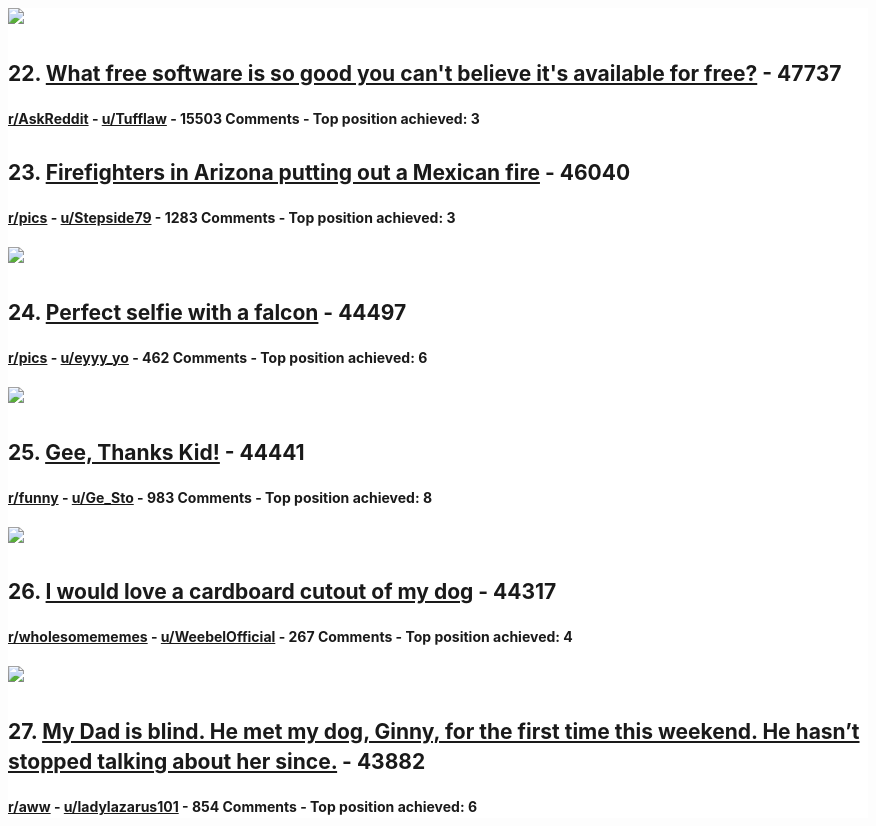 <a href="https://i.redd.it/2nxc5okz71g01.jpg"><img src="https://b.thumbs.redditmedia.com/4DlkUUsrS3dsdeWCc2-yMgFay_Iw37EVsmhsE-siP9Y.jpg"></img></a>

## 22. [What free software is so good you can't believe it's available for free?](http://reddit.com/r/AskReddit/comments/7x639l/what_free_software_is_so_good_you_cant_believe/) - 47737
#### [r/AskReddit](http://reddit.com/r/AskReddit) - [u/Tufflaw](http://reddit.com/u/Tufflaw) - 15503 Comments - Top position achieved: 3

## 23. [Firefighters in Arizona putting out a Mexican fire](http://reddit.com/r/pics/comments/7xe7us/firefighters_in_arizona_putting_out_a_mexican_fire/) - 46040
#### [r/pics](http://reddit.com/r/pics) - [u/Stepside79](http://reddit.com/u/Stepside79) - 1283 Comments - Top position achieved: 3

<a href="http://i.imgur.com/CbkXweL.jpg"><img src="https://b.thumbs.redditmedia.com/4LLK-1S_9dpHSZanSeaXY0ZjPoFcllrZFLQrKtLIGpA.jpg"></img></a>

## 24. [Perfect selfie with a falcon](http://reddit.com/r/pics/comments/7xbhdk/perfect_selfie_with_a_falcon/) - 44497
#### [r/pics](http://reddit.com/r/pics) - [u/eyyy_yo](http://reddit.com/u/eyyy_yo) - 462 Comments - Top position achieved: 6

<a href="https://i.redd.it/got8sdodx0g01.jpg"><img src="https://b.thumbs.redditmedia.com/-SUoZkNNHW1lJrSXEj5j9DX493szypVXfYONO96eCCU.jpg"></img></a>

## 25. [Gee, Thanks Kid!](http://reddit.com/r/funny/comments/7x8lih/gee_thanks_kid/) - 44441
#### [r/funny](http://reddit.com/r/funny) - [u/Ge_Sto](http://reddit.com/u/Ge_Sto) - 983 Comments - Top position achieved: 8

<a href="https://i.redd.it/ut8hlxcmmyf01.jpg"><img src="https://b.thumbs.redditmedia.com/77YMPIookDGbN-9kYnyG7UJPbxFuOfSS3BYhstgR2bc.jpg"></img></a>

## 26. [I would love a cardboard cutout of my dog](http://reddit.com/r/wholesomememes/comments/7x95a1/i_would_love_a_cardboard_cutout_of_my_dog/) - 44317
#### [r/wholesomememes](http://reddit.com/r/wholesomememes) - [u/WeebelOfficial](http://reddit.com/u/WeebelOfficial) - 267 Comments - Top position achieved: 4

<a href="https://i.redd.it/c629nhzc8zf01.jpg"><img src="https://b.thumbs.redditmedia.com/fORfk1jbVyELt-ZGW12WrbYEySF0izNkx_jm1gCK8dE.jpg"></img></a>

## 27. [My Dad is blind. He met my dog, Ginny, for the first time this weekend. He hasn’t stopped talking about her since.](http://reddit.com/r/aww/comments/7xddwz/my_dad_is_blind_he_met_my_dog_ginny_for_the_first/) - 43882
#### [r/aww](http://reddit.com/r/aww) - [u/ladylazarus101](http://reddit.com/u/ladylazarus101) - 854 Comments - Top position achieved: 6
